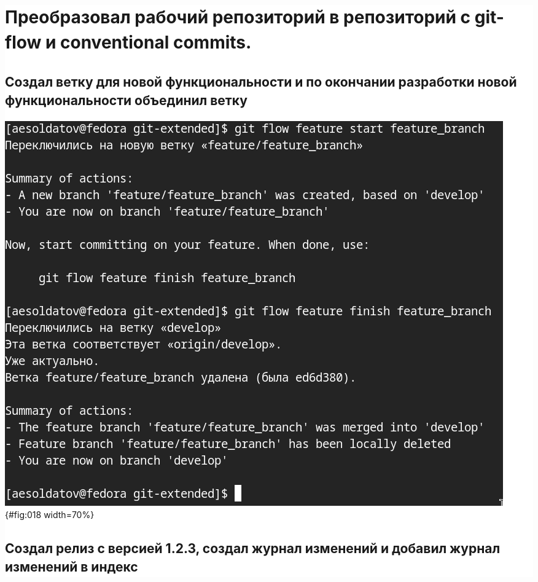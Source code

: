 # Преобразовал рабочий репозиторий в репозиторий с git-flow и conventional commits.

## Создал ветку для новой функциональности и по окончании разработки новой функциональности объединил ветку

![Новая ветка](image/18.png){#fig:018 width=70%}

## Создал релиз с версией 1.2.3, создал журнал изменений и добавил журнал изменений в индекс
